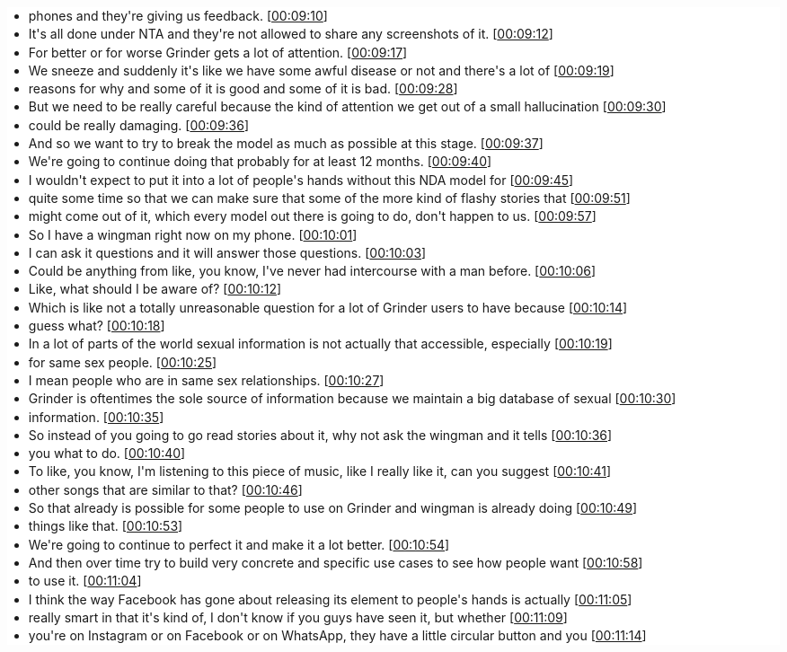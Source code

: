 *  phones and they're giving us feedback. [[00:09:10](https://www.youtube.com/watch?v=D3fwpOduMYU&t=550.4s)]
*  It's all done under NTA and they're not allowed to share any screenshots of it. [[00:09:12](https://www.youtube.com/watch?v=D3fwpOduMYU&t=552.16s)]
*  For better or for worse Grinder gets a lot of attention. [[00:09:17](https://www.youtube.com/watch?v=D3fwpOduMYU&t=557.12s)]
*  We sneeze and suddenly it's like we have some awful disease or not and there's a lot of [[00:09:19](https://www.youtube.com/watch?v=D3fwpOduMYU&t=559.88s)]
*  reasons for why and some of it is good and some of it is bad. [[00:09:28](https://www.youtube.com/watch?v=D3fwpOduMYU&t=568.28s)]
*  But we need to be really careful because the kind of attention we get out of a small hallucination [[00:09:30](https://www.youtube.com/watch?v=D3fwpOduMYU&t=570.52s)]
*  could be really damaging. [[00:09:36](https://www.youtube.com/watch?v=D3fwpOduMYU&t=576.4s)]
*  And so we want to try to break the model as much as possible at this stage. [[00:09:37](https://www.youtube.com/watch?v=D3fwpOduMYU&t=577.4s)]
*  We're going to continue doing that probably for at least 12 months. [[00:09:40](https://www.youtube.com/watch?v=D3fwpOduMYU&t=580.9599999999999s)]
*  I wouldn't expect to put it into a lot of people's hands without this NDA model for [[00:09:45](https://www.youtube.com/watch?v=D3fwpOduMYU&t=585.68s)]
*  quite some time so that we can make sure that some of the more kind of flashy stories that [[00:09:51](https://www.youtube.com/watch?v=D3fwpOduMYU&t=591.4799999999999s)]
*  might come out of it, which every model out there is going to do, don't happen to us. [[00:09:57](https://www.youtube.com/watch?v=D3fwpOduMYU&t=597.28s)]
*  So I have a wingman right now on my phone. [[00:10:01](https://www.youtube.com/watch?v=D3fwpOduMYU&t=601.9599999999999s)]
*  I can ask it questions and it will answer those questions. [[00:10:03](https://www.youtube.com/watch?v=D3fwpOduMYU&t=603.8s)]
*  Could be anything from like, you know, I've never had intercourse with a man before. [[00:10:06](https://www.youtube.com/watch?v=D3fwpOduMYU&t=606.52s)]
*  Like, what should I be aware of? [[00:10:12](https://www.youtube.com/watch?v=D3fwpOduMYU&t=612.28s)]
*  Which is like not a totally unreasonable question for a lot of Grinder users to have because [[00:10:14](https://www.youtube.com/watch?v=D3fwpOduMYU&t=614.3199999999999s)]
*  guess what? [[00:10:18](https://www.youtube.com/watch?v=D3fwpOduMYU&t=618.3199999999999s)]
*  In a lot of parts of the world sexual information is not actually that accessible, especially [[00:10:19](https://www.youtube.com/watch?v=D3fwpOduMYU&t=619.3199999999999s)]
*  for same sex people. [[00:10:25](https://www.youtube.com/watch?v=D3fwpOduMYU&t=625.56s)]
*  I mean people who are in same sex relationships. [[00:10:27](https://www.youtube.com/watch?v=D3fwpOduMYU&t=627.36s)]
*  Grinder is oftentimes the sole source of information because we maintain a big database of sexual [[00:10:30](https://www.youtube.com/watch?v=D3fwpOduMYU&t=630.3199999999999s)]
*  information. [[00:10:35](https://www.youtube.com/watch?v=D3fwpOduMYU&t=635.48s)]
*  So instead of you going to go read stories about it, why not ask the wingman and it tells [[00:10:36](https://www.youtube.com/watch?v=D3fwpOduMYU&t=636.48s)]
*  you what to do. [[00:10:40](https://www.youtube.com/watch?v=D3fwpOduMYU&t=640.5600000000001s)]
*  To like, you know, I'm listening to this piece of music, like I really like it, can you suggest [[00:10:41](https://www.youtube.com/watch?v=D3fwpOduMYU&t=641.5600000000001s)]
*  other songs that are similar to that? [[00:10:46](https://www.youtube.com/watch?v=D3fwpOduMYU&t=646.6800000000001s)]
*  So that already is possible for some people to use on Grinder and wingman is already doing [[00:10:49](https://www.youtube.com/watch?v=D3fwpOduMYU&t=649.12s)]
*  things like that. [[00:10:53](https://www.youtube.com/watch?v=D3fwpOduMYU&t=653.96s)]
*  We're going to continue to perfect it and make it a lot better. [[00:10:54](https://www.youtube.com/watch?v=D3fwpOduMYU&t=654.96s)]
*  And then over time try to build very concrete and specific use cases to see how people want [[00:10:58](https://www.youtube.com/watch?v=D3fwpOduMYU&t=658.2s)]
*  to use it. [[00:11:04](https://www.youtube.com/watch?v=D3fwpOduMYU&t=664.22s)]
*  I think the way Facebook has gone about releasing its element to people's hands is actually [[00:11:05](https://www.youtube.com/watch?v=D3fwpOduMYU&t=665.96s)]
*  really smart in that it's kind of, I don't know if you guys have seen it, but whether [[00:11:09](https://www.youtube.com/watch?v=D3fwpOduMYU&t=669.86s)]
*  you're on Instagram or on Facebook or on WhatsApp, they have a little circular button and you [[00:11:14](https://www.youtube.com/watch?v=D3fwpOduMYU&t=674.22s)]